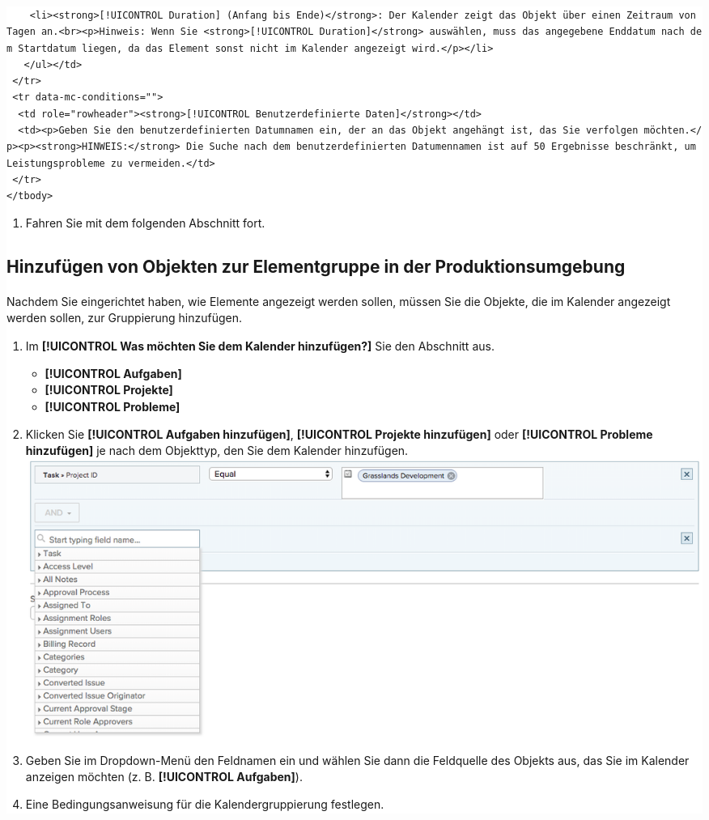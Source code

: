         <li><strong>[!UICONTROL Duration] (Anfang bis Ende)</strong>: Der Kalender zeigt das Objekt über einen Zeitraum von Tagen an.<br><p>Hinweis: Wenn Sie <strong>[!UICONTROL Duration]</strong> auswählen, muss das angegebene Enddatum nach dem Startdatum liegen, da das Element sonst nicht im Kalender angezeigt wird.</p></li>
       </ul></td>
     </tr>
     <tr data-mc-conditions="">
      <td role="rowheader"><strong>[!UICONTROL Benutzerdefinierte Daten]</strong></td>
      <td><p>Geben Sie den benutzerdefinierten Datumnamen ein, der an das Objekt angehängt ist, das Sie verfolgen möchten.</p><p><strong>HINWEIS:</strong> Die Suche nach dem benutzerdefinierten Datumennamen ist auf 50 Ergebnisse beschränkt, um Leistungsprobleme zu vermeiden.</td>
     </tr>
    </tbody>
   </table>

1. Fahren Sie mit dem folgenden Abschnitt fort.

## Hinzufügen von Objekten zur Elementgruppe in der Produktionsumgebung

Nachdem Sie eingerichtet haben, wie Elemente angezeigt werden sollen, müssen Sie die Objekte, die im Kalender angezeigt werden sollen, zur Gruppierung hinzufügen.

1. Im **[!UICONTROL Was möchten Sie dem Kalender hinzufügen?]** Sie den Abschnitt aus.

   * **[!UICONTROL Aufgaben]**
   * **[!UICONTROL Projekte]**
   * **[!UICONTROL Probleme]**

1. Klicken Sie **[!UICONTROL Aufgaben hinzufügen]**, **[!UICONTROL Projekte hinzufügen]** oder **[!UICONTROL Probleme hinzufügen]** je nach dem Objekttyp, den Sie dem Kalender hinzufügen.
   ![Objekt für Kalender auswählen](assets/field-name.png)

1. Geben Sie im Dropdown-Menü den Feldnamen ein und wählen Sie dann die Feldquelle des Objekts aus, das Sie im Kalender anzeigen möchten (z. B. **[!UICONTROL Aufgaben]**).
1. Eine Bedingungsanweisung für die Kalendergruppierung festlegen.
